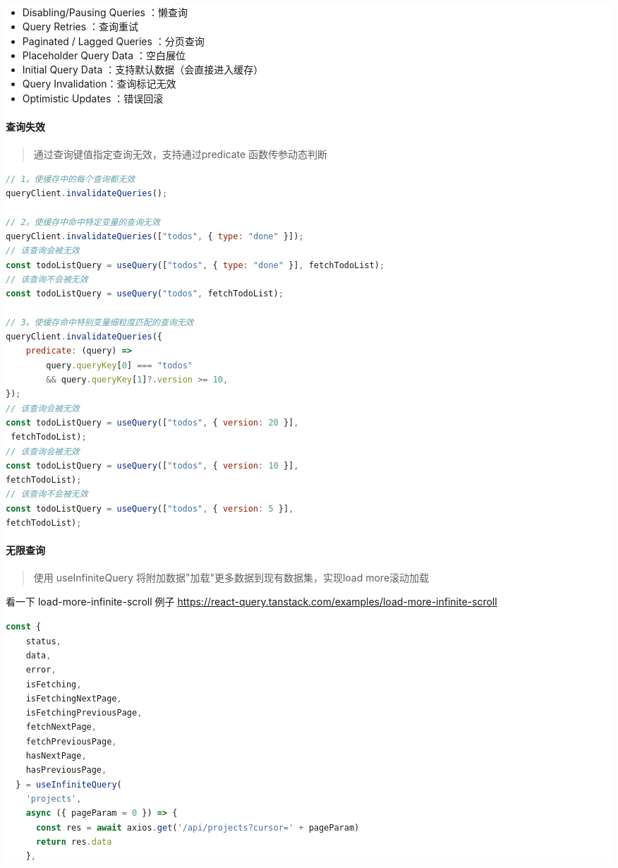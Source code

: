 - Disabling/Pausing Queries ：懒查询
- Query Retries ：查询重试
- Paginated / Lagged Queries ：分页查询
- Placeholder Query Data ：空白展位
- Initial Query Data ：支持默认数据（会直接进入缓存）
- Query Invalidation：查询标记无效
- Optimistic Updates ：错误回滚

#### 查询失效

> 通过查询键值指定查询无效，支持通过predicate 函数传参动态判断

```js
// 1。使缓存中的每个查询都无效
queryClient.invalidateQueries();

// 2。使缓存中命中特定变量的查询无效
queryClient.invalidateQueries(["todos", { type: "done" }]);
// 该查询会被无效
const todoListQuery = useQuery(["todos", { type: "done" }], fetchTodoList);
// 该查询不会被无效
const todoListQuery = useQuery("todos", fetchTodoList);

// 3。使缓存命中特别变量细粒度匹配的查询无效
queryClient.invalidateQueries({  
    predicate: (query) =>    
        query.queryKey[0] === "todos" 
        && query.queryKey[1]?.version >= 10,
});
// 该查询会被无效
const todoListQuery = useQuery(["todos", { version: 20 }],
 fetchTodoList);
// 该查询会被无效
const todoListQuery = useQuery(["todos", { version: 10 }], 
fetchTodoList);
// 该查询不会被无效
const todoListQuery = useQuery(["todos", { version: 5 }], 
fetchTodoList);

```

#### 无限查询
>
> 使用 useInfiniteQuery 将附加数据"加载"更多数据到现有数据集，实现load more滚动加载

看一下 load-more-infinite-scroll 例子 https://react-query.tanstack.com/examples/load-more-infinite-scroll

```js
const {
    status,
    data,
    error,
    isFetching,
    isFetchingNextPage,
    isFetchingPreviousPage,
    fetchNextPage,
    fetchPreviousPage,
    hasNextPage,
    hasPreviousPage,
  } = useInfiniteQuery(
    'projects',
    async ({ pageParam = 0 }) => {
      const res = await axios.get('/api/projects?cursor=' + pageParam)
      return res.data
    },
```
